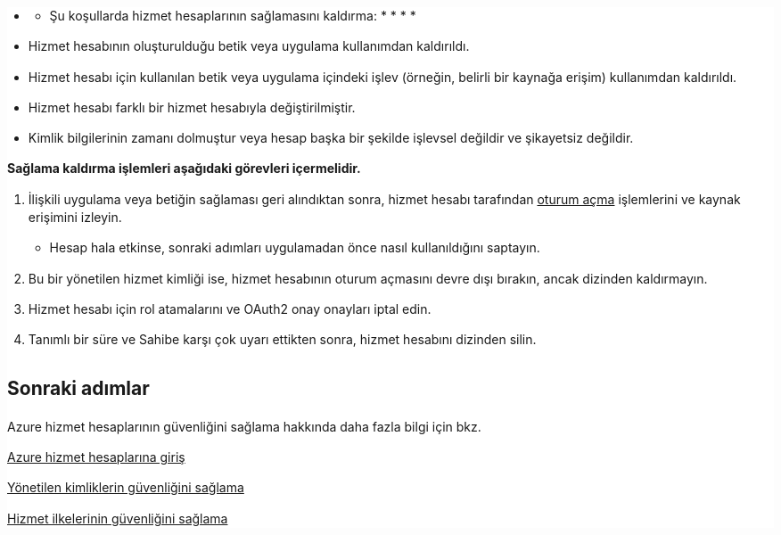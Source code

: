 * * Şu koşullarda hizmet hesaplarının sağlamasını kaldırma: * * * *

* Hizmet hesabının oluşturulduğu betik veya uygulama kullanımdan kaldırıldı.

* Hizmet hesabı için kullanılan betik veya uygulama içindeki işlev (örneğin, belirli bir kaynağa erişim) kullanımdan kaldırıldı.


* Hizmet hesabı farklı bir hizmet hesabıyla değiştirilmiştir.

* Kimlik bilgilerinin zamanı dolmuştur veya hesap başka bir şekilde işlevsel değildir ve şikayetsiz değildir.

**Sağlama kaldırma işlemleri aşağıdaki görevleri içermelidir.**

1. İlişkili uygulama veya betiğin sağlaması geri alındıktan sonra, hizmet hesabı tarafından [oturum açma](../reports-monitoring/concept-sign-ins.md#sign-ins-report) işlemlerini ve kaynak erişimini izleyin.

   * Hesap hala etkinse, sonraki adımları uygulamadan önce nasıl kullanıldığını saptayın.
 
2. Bu bir yönetilen hizmet kimliği ise, hizmet hesabının oturum açmasını devre dışı bırakın, ancak dizinden kaldırmayın.

3. Hizmet hesabı için rol atamalarını ve OAuth2 onay onayları iptal edin.

4. Tanımlı bir süre ve Sahibe karşı çok uyarı ettikten sonra, hizmet hesabını dizinden silin.

## <a name="next-steps"></a>Sonraki adımlar
Azure hizmet hesaplarının güvenliğini sağlama hakkında daha fazla bilgi için bkz.

[Azure hizmet hesaplarına giriş](service-accounts-introduction-azure.md)

[Yönetilen kimliklerin güvenliğini sağlama](service-accounts-managed-identities.md)

[Hizmet ilkelerinin güvenliğini sağlama](service-accounts-principal.md)




 

